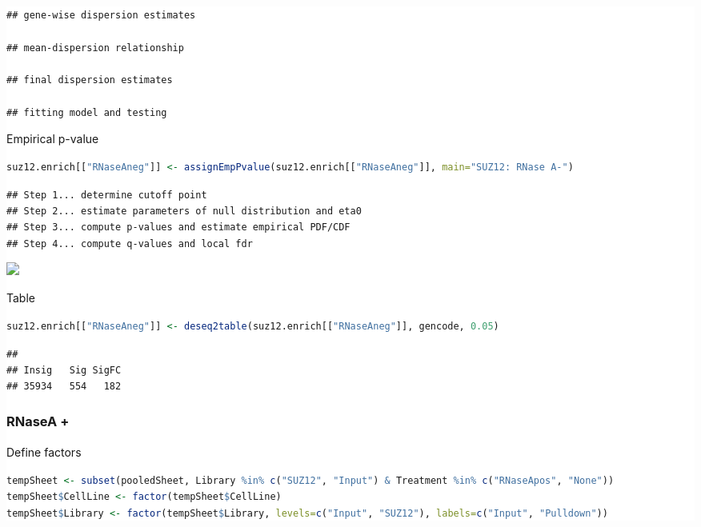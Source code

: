     ## gene-wise dispersion estimates

    ## mean-dispersion relationship

    ## final dispersion estimates

    ## fitting model and testing

Empirical
p-value

``` r
suz12.enrich[["RNaseAneg"]] <- assignEmpPvalue(suz12.enrich[["RNaseAneg"]], main="SUZ12: RNase A-")
```

    ## Step 1... determine cutoff point
    ## Step 2... estimate parameters of null distribution and eta0
    ## Step 3... compute p-values and estimate empirical PDF/CDF
    ## Step 4... compute q-values and local fdr

![](rChIPseq_PRC2_files/figure-gfm/unnamed-chunk-33-1.png)

Table

``` r
suz12.enrich[["RNaseAneg"]] <- deseq2table(suz12.enrich[["RNaseAneg"]], gencode, 0.05)
```

    ## 
    ## Insig   Sig SigFC 
    ## 35934   554   182

### RNaseA +

Define
factors

``` r
tempSheet <- subset(pooledSheet, Library %in% c("SUZ12", "Input") & Treatment %in% c("RNaseApos", "None"))
tempSheet$CellLine <- factor(tempSheet$CellLine)
tempSheet$Library <- factor(tempSheet$Library, levels=c("Input", "SUZ12"), labels=c("Input", "Pulldown"))
```
